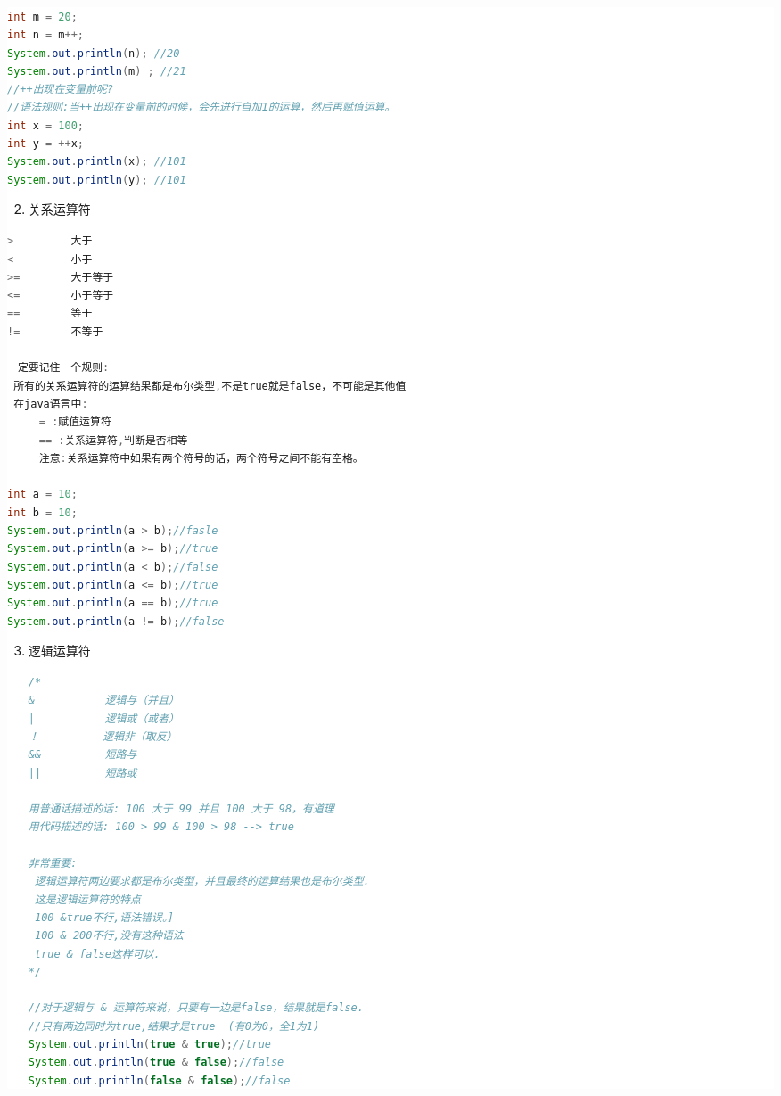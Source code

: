    ```java
   int m = 20;
   int n = m++;
   System.out.println(n); //20
   System.out.println(m) ; //21
   //++出现在变量前呢?
   //语法规则:当++出现在变量前的时候，会先进行自加1的运算，然后再赋值运算。
   int x = 100;
   int y = ++x;
   System.out.println(x); //101
   System.out.println(y); //101
   ```

2.  关系运算符

   ```java
   >         大于
   <         小于
   >=        大于等于
   <=        小于等于
   ==        等于
   !=        不等于
   
   一定要记住一个规则:
   	所有的关系运算符的运算结果都是布尔类型,不是true就是false，不可能是其他值
   	在java语言中:
   		= :赋值运算符
   		== :关系运算符,判断是否相等
        注意:关系运算符中如果有两个符号的话，两个符号之间不能有空格。
   
   int a = 10;
   int b = 10;
   System.out.println(a > b);//fasle
   System.out.println(a >= b);//true
   System.out.println(a < b);//false
   System.out.println(a <= b);//true
   System.out.println(a == b);//true
   System.out.println(a != b);//false
   ```

3. 逻辑运算符

   ```java
   /*
   &           逻辑与（并且）
   |           逻辑或（或者）
   ！          逻辑非（取反）
   &&          短路与
   ||          短路或
   
   用普通话描述的话: 100 大于 99 并且 100 大于 98，有道理
   用代码描述的话: 100 > 99 & 100 > 98 --> true
   
   非常重要:
   	逻辑运算符两边要求都是布尔类型，并且最终的运算结果也是布尔类型.
   	这是逻辑运算符的特点
   	100 &true不行,语法错误。]
   	100 & 200不行,没有这种语法
   	true & false这样可以.
   */
   
   //对于逻辑与 & 运算符来说，只要有一边是false，结果就是false.
   //只有两边同时为true,结果才是true  (有0为0，全1为1)
   System.out.println(true & true);//true
   System.out.println(true & false);//false
   System.out.println(false & false);//false
   ```